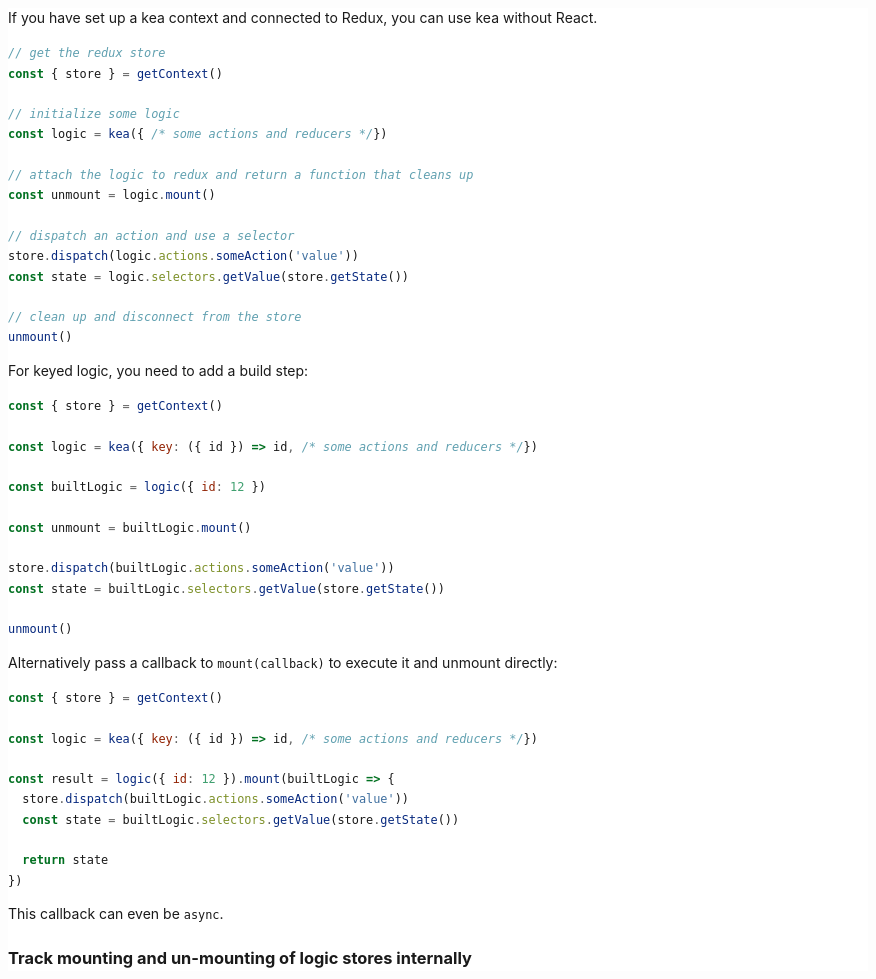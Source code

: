 If you have set up a kea context and connected to Redux, you can use kea without React.

```js
// get the redux store
const { store } = getContext()

// initialize some logic
const logic = kea({ /* some actions and reducers */})

// attach the logic to redux and return a function that cleans up
const unmount = logic.mount()

// dispatch an action and use a selector
store.dispatch(logic.actions.someAction('value'))
const state = logic.selectors.getValue(store.getState())

// clean up and disconnect from the store
unmount()
```

For keyed logic, you need to add a build step:

```js
const { store } = getContext()

const logic = kea({ key: ({ id }) => id, /* some actions and reducers */})

const builtLogic = logic({ id: 12 })

const unmount = builtLogic.mount()

store.dispatch(builtLogic.actions.someAction('value'))
const state = builtLogic.selectors.getValue(store.getState())

unmount()
```

Alternatively pass a callback to `mount(callback)` to execute it and unmount directly:

```js
const { store } = getContext()

const logic = kea({ key: ({ id }) => id, /* some actions and reducers */})

const result = logic({ id: 12 }).mount(builtLogic => {
  store.dispatch(builtLogic.actions.someAction('value'))
  const state = builtLogic.selectors.getValue(store.getState())

  return state
})
```

This callback can even be `async`.

### Track mounting and un-mounting of logic stores internally
